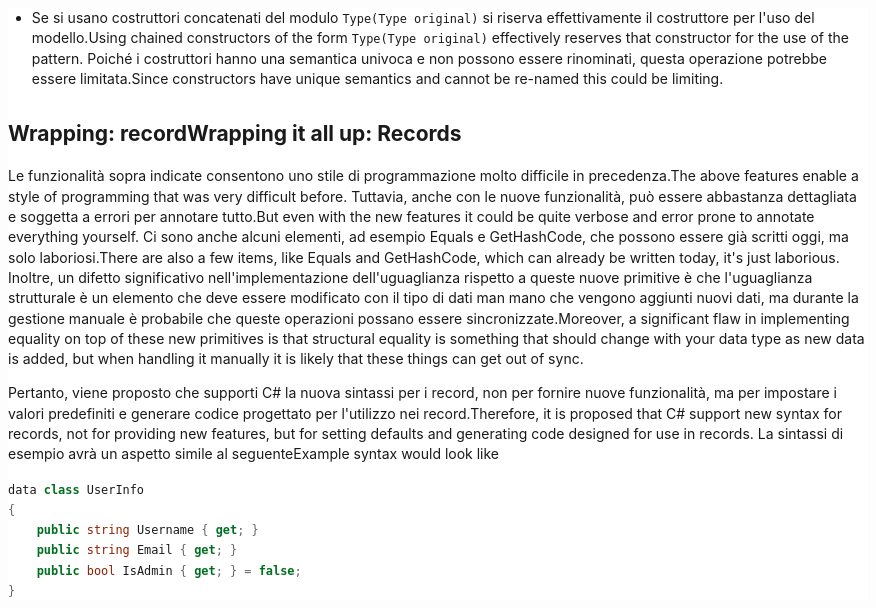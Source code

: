 - <span data-ttu-id="66f80-148">Se si usano costruttori concatenati del modulo `Type(Type original)` si riserva effettivamente il costruttore per l'uso del modello.</span><span class="sxs-lookup"><span data-stu-id="66f80-148">Using chained constructors of the form `Type(Type original)` effectively reserves that constructor for the use of the pattern.</span></span> <span data-ttu-id="66f80-149">Poiché i costruttori hanno una semantica univoca e non possono essere rinominati, questa operazione potrebbe essere limitata.</span><span class="sxs-lookup"><span data-stu-id="66f80-149">Since constructors have unique semantics and cannot be re-named this could be limiting.</span></span>


## <a name="wrapping-it-all-up-records"></a><span data-ttu-id="66f80-150">Wrapping: record</span><span class="sxs-lookup"><span data-stu-id="66f80-150">Wrapping it all up: Records</span></span>

<span data-ttu-id="66f80-151">Le funzionalità sopra indicate consentono uno stile di programmazione molto difficile in precedenza.</span><span class="sxs-lookup"><span data-stu-id="66f80-151">The above features enable a style of programming that was very difficult before.</span></span> <span data-ttu-id="66f80-152">Tuttavia, anche con le nuove funzionalità, può essere abbastanza dettagliata e soggetta a errori per annotare tutto.</span><span class="sxs-lookup"><span data-stu-id="66f80-152">But even with the new features it could be quite verbose and error prone to annotate everything yourself.</span></span> <span data-ttu-id="66f80-153">Ci sono anche alcuni elementi, ad esempio Equals e GetHashCode, che possono essere già scritti oggi, ma solo laboriosi.</span><span class="sxs-lookup"><span data-stu-id="66f80-153">There are also a few items, like Equals and GetHashCode, which can already be written today, it's just laborious.</span></span>
<span data-ttu-id="66f80-154">Inoltre, un difetto significativo nell'implementazione dell'uguaglianza rispetto a queste nuove primitive è che l'uguaglianza strutturale è un elemento che deve essere modificato con il tipo di dati man mano che vengono aggiunti nuovi dati, ma durante la gestione manuale è probabile che queste operazioni possano essere sincronizzate.</span><span class="sxs-lookup"><span data-stu-id="66f80-154">Moreover, a significant flaw in implementing equality on top of these new primitives is that structural equality is something that should change with your data type as new data is added, but when handling it manually it is likely that these things can get out of sync.</span></span>

<span data-ttu-id="66f80-155">Pertanto, viene proposto che supporti C# la nuova sintassi per i record, non per fornire nuove funzionalità, ma per impostare i valori predefiniti e generare codice progettato per l'utilizzo nei record.</span><span class="sxs-lookup"><span data-stu-id="66f80-155">Therefore, it is proposed that C# support new syntax for records, not for providing new features, but for setting defaults and generating code designed for use in records.</span></span> <span data-ttu-id="66f80-156">La sintassi di esempio avrà un aspetto simile al seguente</span><span class="sxs-lookup"><span data-stu-id="66f80-156">Example syntax would look like</span></span>

```C#
data class UserInfo
{
    public string Username { get; }
    public string Email { get; }
    public bool IsAdmin { get; } = false;
}
```
